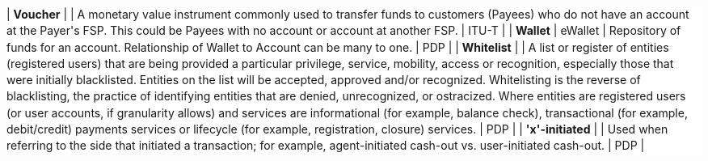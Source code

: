 | **Voucher** | | A monetary value instrument commonly used to transfer funds to customers (Payees) who do not have an account at the Payer's FSP. This could be Payees with no account or account at another FSP. | ITU-T |
| **Wallet** | eWallet | Repository of funds for an account. Relationship of Wallet to Account can be many to one. | PDP |
| **Whitelist** | | A list or register of entities (registered users) that are being provided a particular privilege, service, mobility, access or recognition, especially those that were initially blacklisted. Entities on the list will be accepted, approved and/or recognized. Whitelisting is the reverse of blacklisting, the practice of identifying entities that are denied, unrecognized, or ostracized. Where entities are registered users (or user accounts, if granularity allows) and services are informational (for example, balance check), transactional (for example, debit/credit) payments services or lifecycle (for example, registration, closure) services. | PDP |
| **'x'-initiated** | | Used when referring to the side that initiated a transaction; for example, agent-initiated cash-out vs. user-initiated cash-out. | PDP |
